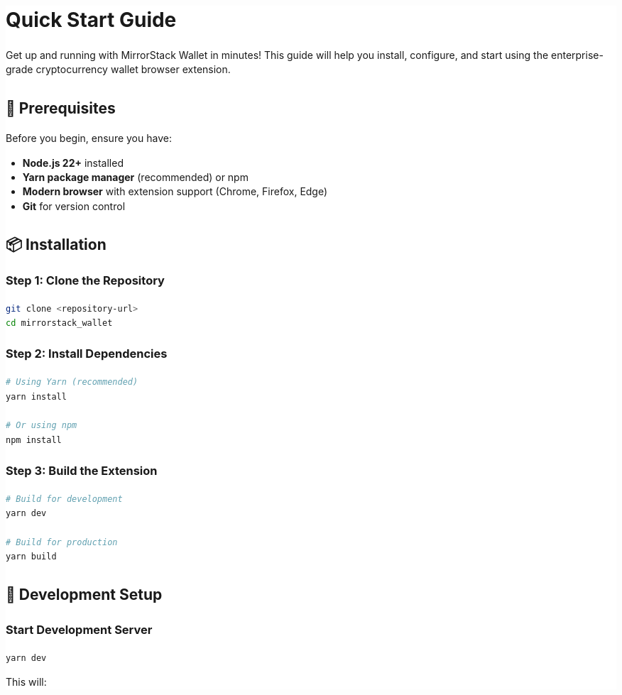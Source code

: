 # Quick Start Guide

Get up and running with MirrorStack Wallet in minutes! This guide will help you install, configure, and start using the enterprise-grade cryptocurrency wallet browser extension.

## 🚀 **Prerequisites**

Before you begin, ensure you have:

- **Node.js 22+** installed
- **Yarn package manager** (recommended) or npm
- **Modern browser** with extension support (Chrome, Firefox, Edge)
- **Git** for version control

## 📦 **Installation**

### **Step 1: Clone the Repository**

```bash
git clone <repository-url>
cd mirrorstack_wallet
```

### **Step 2: Install Dependencies**

```bash
# Using Yarn (recommended)
yarn install

# Or using npm
npm install
```

### **Step 3: Build the Extension**

```bash
# Build for development
yarn dev

# Build for production
yarn build
```

## 🔧 **Development Setup**

### **Start Development Server**

```bash
yarn dev
```

This will:
